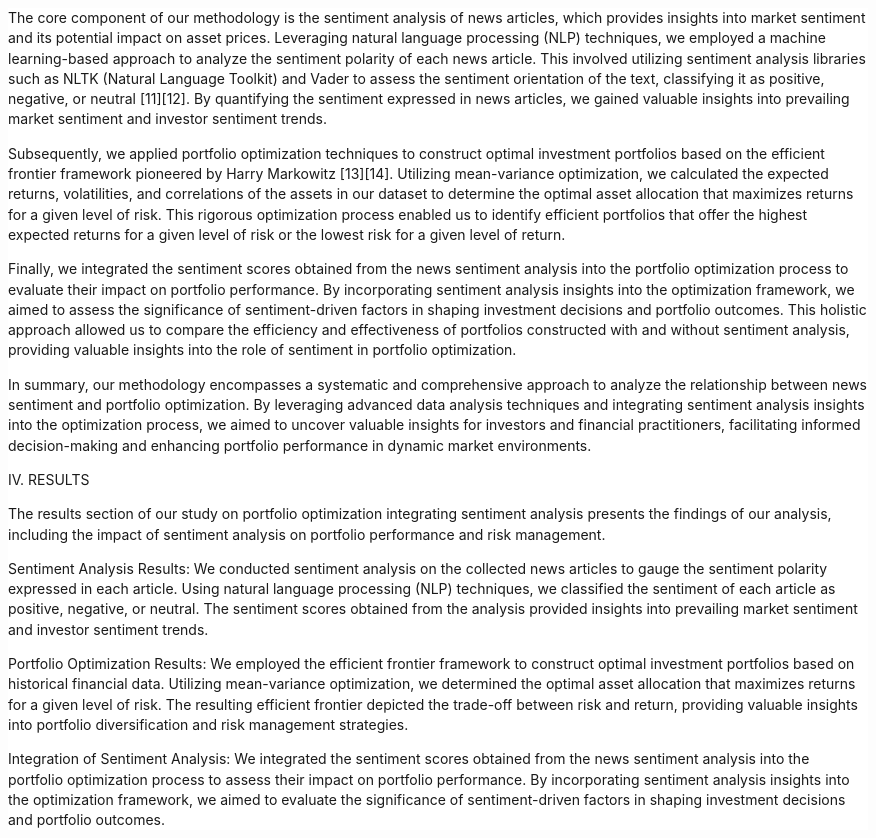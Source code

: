 The core component of our methodology is the sentiment analysis of news articles, which provides insights into market sentiment and its potential impact on asset prices. Leveraging natural language processing (NLP) techniques, we employed a machine learning-based approach to analyze the sentiment polarity of each news article. This involved utilizing sentiment analysis libraries such as NLTK (Natural Language Toolkit) and Vader to assess the sentiment orientation of the text, classifying it as positive, negative, or neutral [11][12]. By quantifying the sentiment expressed in news articles, we gained valuable insights into prevailing market sentiment and investor sentiment trends.

Subsequently, we applied portfolio optimization techniques to construct optimal investment portfolios based on the efficient frontier framework pioneered by Harry Markowitz [13][14]. Utilizing mean-variance optimization, we calculated the expected returns, volatilities, and correlations of the assets in our dataset to determine the optimal asset allocation that maximizes returns for a given level of risk. This rigorous optimization process enabled us to identify efficient portfolios that offer the highest expected returns for a given level of risk or the lowest risk for a given level of return.

Finally, we integrated the sentiment scores obtained from the news sentiment analysis into the portfolio optimization process to evaluate their impact on portfolio performance. By incorporating sentiment analysis insights into the optimization framework, we aimed to assess the significance of sentiment-driven factors in shaping investment decisions and portfolio outcomes. This holistic approach allowed us to compare the efficiency and effectiveness of portfolios constructed with and without sentiment analysis, providing valuable insights into the role of sentiment in portfolio optimization.

In summary, our methodology encompasses a systematic and comprehensive approach to analyze the relationship between news sentiment and portfolio optimization. By leveraging advanced data analysis techniques and integrating sentiment analysis insights into the optimization process, we aimed to uncover valuable insights for investors and financial practitioners, facilitating informed decision-making and enhancing portfolio performance in dynamic market environments.   






IV. RESULTS

The results section of our study on portfolio optimization integrating sentiment analysis presents the findings of our analysis, including the impact of sentiment analysis on portfolio performance and risk management.

Sentiment Analysis Results:
We conducted sentiment analysis on the collected news articles to gauge the sentiment polarity expressed in each article. Using natural language processing (NLP) techniques, we classified the sentiment of each article as positive, negative, or neutral. The sentiment scores obtained from the analysis provided insights into prevailing market sentiment and investor sentiment trends.

Portfolio Optimization Results:
We employed the efficient frontier framework to construct optimal investment portfolios based on historical financial data. Utilizing mean-variance optimization, we determined the optimal asset allocation that maximizes returns for a given level of risk. The resulting efficient frontier depicted the trade-off between risk and return, providing valuable insights into portfolio diversification and risk management strategies.

Integration of Sentiment Analysis:
We integrated the sentiment scores obtained from the news sentiment analysis into the portfolio optimization process to assess their impact on portfolio performance. By incorporating sentiment analysis insights into the optimization framework, we aimed to evaluate the significance of sentiment-driven factors in shaping investment decisions and portfolio outcomes.
